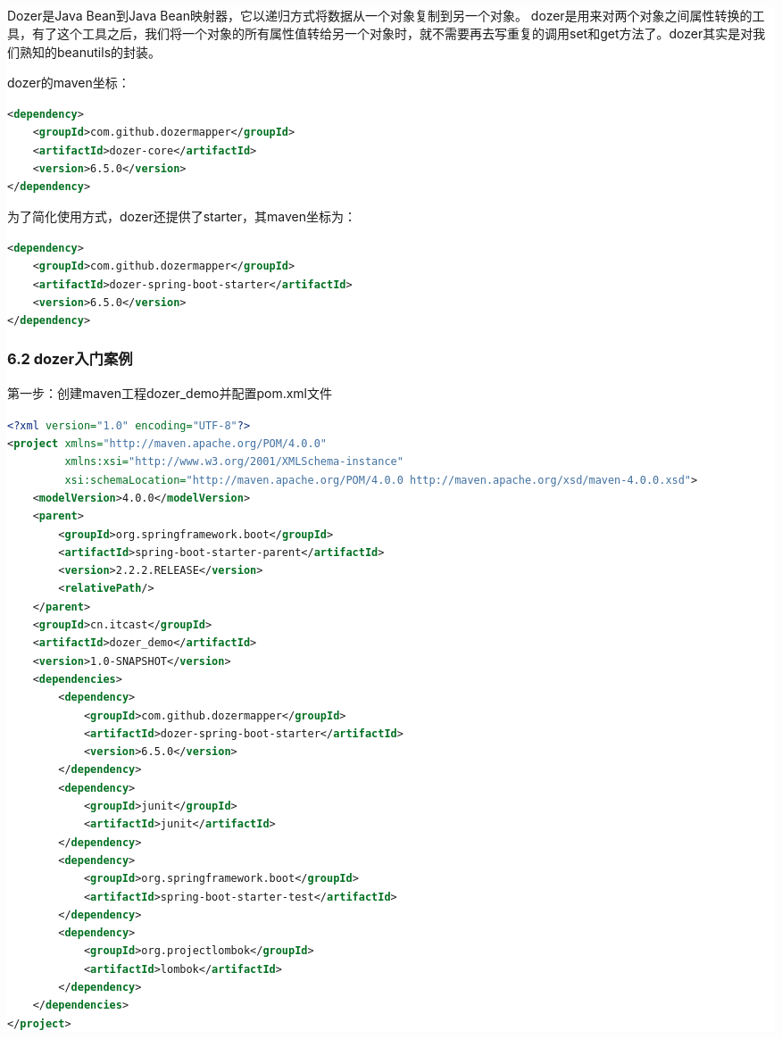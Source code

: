 Dozer是Java Bean到Java Bean映射器，它以递归方式将数据从一个对象复制到另一个对象。 dozer是用来对两个对象之间属性转换的工具，有了这个工具之后，我们将一个对象的所有属性值转给另一个对象时，就不需要再去写重复的调用set和get方法了。dozer其实是对我们熟知的beanutils的封装。

dozer的maven坐标：

~~~xml
<dependency>
    <groupId>com.github.dozermapper</groupId>
    <artifactId>dozer-core</artifactId>
    <version>6.5.0</version>
</dependency>
~~~

为了简化使用方式，dozer还提供了starter，其maven坐标为：

~~~xml
<dependency>
    <groupId>com.github.dozermapper</groupId>
    <artifactId>dozer-spring-boot-starter</artifactId>
    <version>6.5.0</version>
</dependency>
~~~

### 6.2 dozer入门案例

第一步：创建maven工程dozer_demo并配置pom.xml文件

~~~xml
<?xml version="1.0" encoding="UTF-8"?>
<project xmlns="http://maven.apache.org/POM/4.0.0"
         xmlns:xsi="http://www.w3.org/2001/XMLSchema-instance"
         xsi:schemaLocation="http://maven.apache.org/POM/4.0.0 http://maven.apache.org/xsd/maven-4.0.0.xsd">
    <modelVersion>4.0.0</modelVersion>
    <parent>
        <groupId>org.springframework.boot</groupId>
        <artifactId>spring-boot-starter-parent</artifactId>
        <version>2.2.2.RELEASE</version>
        <relativePath/>
    </parent>
    <groupId>cn.itcast</groupId>
    <artifactId>dozer_demo</artifactId>
    <version>1.0-SNAPSHOT</version>
    <dependencies>
        <dependency>
            <groupId>com.github.dozermapper</groupId>
            <artifactId>dozer-spring-boot-starter</artifactId>
            <version>6.5.0</version>
        </dependency>
        <dependency>
            <groupId>junit</groupId>
            <artifactId>junit</artifactId>
        </dependency>
        <dependency>
            <groupId>org.springframework.boot</groupId>
            <artifactId>spring-boot-starter-test</artifactId>
        </dependency>
        <dependency>
            <groupId>org.projectlombok</groupId>
            <artifactId>lombok</artifactId>
        </dependency>
    </dependencies>
</project>
~~~
